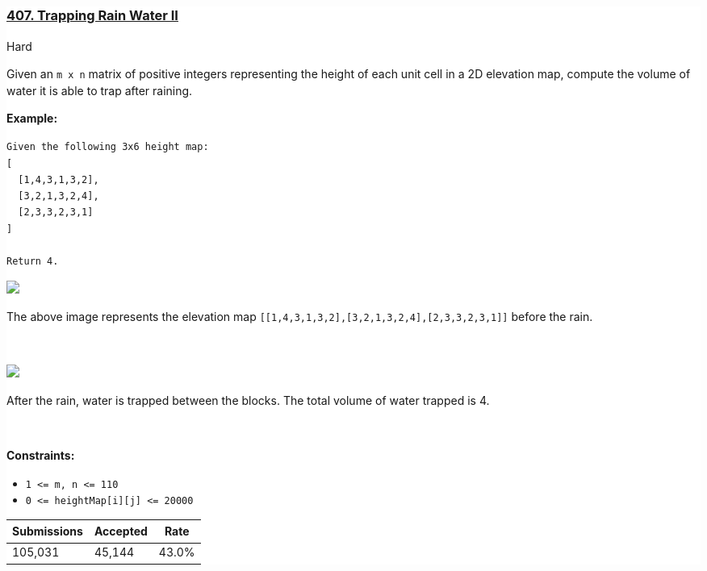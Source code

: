 ### [407. Trapping Rain Water II](https://leetcode.com/problems/trapping-rain-water-ii/)

Hard

Given an `` m x n `` matrix of positive integers representing the height of each unit cell in a 2D elevation map, compute the volume of water it is able to trap after raining.

__Example:__

```
Given the following 3x6 height map:
[
  [1,4,3,1,3,2],
  [3,2,1,3,2,4],
  [2,3,3,2,3,1]
]

Return 4.
```

<img src="https://assets.leetcode.com/uploads/2018/10/13/rainwater_empty.png" style="width: 100%; max-width: 500px;"/>

The above image represents the elevation map `` [[1,4,3,1,3,2],[3,2,1,3,2,4],[2,3,3,2,3,1]] `` before the rain.

 

<img src="https://assets.leetcode.com/uploads/2018/10/13/rainwater_fill.png" style="width: 100%; max-width: 500px;"/>

After the rain, water is trapped between the blocks. The total volume of water trapped is 4.

 

__Constraints:__

*   `` 1 <= m, n <= 110 ``
*   `` 0 <= heightMap[i][j] <= 20000 ``

| Submissions    | Accepted     | Rate   |
| -------------- | ------------ | ------ |
| 105,031 | 45,144 | 43.0% |